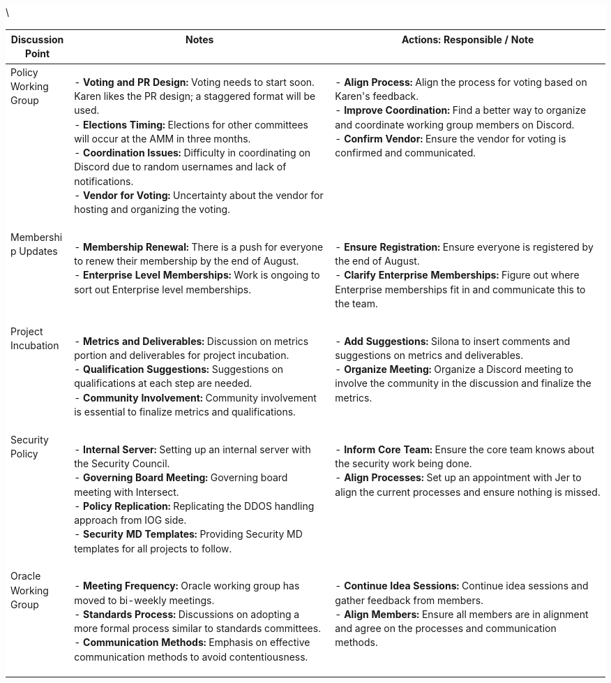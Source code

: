 \


| Discussion Point            | Notes                                                                                                                                                                                                                                                                                                                                                                                                                                              | Actions: Responsible / Note                                                                                                                                                                                                                                                                                                                     |
| --------------------------- | -------------------------------------------------------------------------------------------------------------------------------------------------------------------------------------------------------------------------------------------------------------------------------------------------------------------------------------------------------------------------------------------------------------------------------------------------- | ----------------------------------------------------------------------------------------------------------------------------------------------------------------------------------------------------------------------------------------------------------------------------------------------------------------------------------------------- |
| Policy Working Group        | <p>- **Voting and PR Design:** Voting needs to start soon. Karen likes the PR design; a staggered format will be used.<br>- **Elections Timing:** Elections for other committees will occur at the AMM in three months.<br>- **Coordination Issues:** Difficulty in coordinating on Discord due to random usernames and lack of notifications.<br>- **Vendor for Voting:** Uncertainty about the vendor for hosting and organizing the voting.</p> | <p>- **Align Process:** Align the process for voting based on Karen's feedback.<br>- **Improve Coordination:** Find a better way to organize and coordinate working group members on Discord.<br>- **Confirm Vendor:** Ensure the vendor for voting is confirmed and communicated.</p>                                                          |
| Membership Updates          | <p>- **Membership Renewal:** There is a push for everyone to renew their membership by the end of August.<br>- **Enterprise Level Memberships:** Work is ongoing to sort out Enterprise level memberships.</p>                                                                                                                                                                                                                                     | <p>- **Ensure Registration:** Ensure everyone is registered by the end of August.<br>- **Clarify Enterprise Memberships:** Figure out where Enterprise memberships fit in and communicate this to the team.</p>                                                                                                                                 |
| Project Incubation          | <p>- **Metrics and Deliverables:** Discussion on metrics portion and deliverables for project incubation.<br>- **Qualification Suggestions:** Suggestions on qualifications at each step are needed.<br>- **Community Involvement:** Community involvement is essential to finalize metrics and qualifications.</p>                                                                                                                                | <p>- **Add Suggestions:** Silona to insert comments and suggestions on metrics and deliverables.<br>- **Organize Meeting:** Organize a Discord meeting to involve the community in the discussion and finalize the metrics.</p>                                                                                                                 |
| Security Policy             | <p>- **Internal Server:** Setting up an internal server with the Security Council.<br>- **Governing Board Meeting:** Governing board meeting with Intersect.<br>- **Policy Replication:** Replicating the DDOS handling approach from IOG side.<br>- **Security MD Templates:** Providing Security MD templates for all projects to follow.</p>                                                                                                    | <p>- **Inform Core Team:** Ensure the core team knows about the security work being done.<br>- **Align Processes:** Set up an appointment with Jer to align the current processes and ensure nothing is missed.</p>                                                                                                                             |
| Oracle Working Group        | <p>- **Meeting Frequency:** Oracle working group has moved to bi-weekly meetings.<br>- **Standards Process:** Discussions on adopting a more formal process similar to standards committees.<br>- **Communication Methods:** Emphasis on effective communication methods to avoid contentiousness.</p>                                                                                                                                             | <p>- **Continue Idea Sessions:** Continue idea sessions and gather feedback from members.<br>- **Align Members:** Ensure all members are in alignment and agree on the processes and communication methods.</p>                                                                                                                                 |